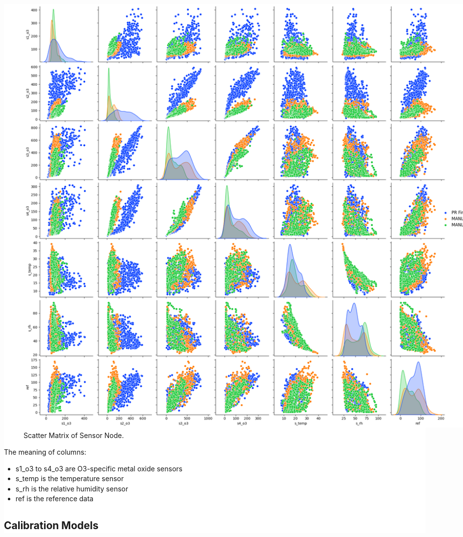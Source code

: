 <figure style="width: 1000px" class="align-center">
  <img src="/assets/images/h2020/fig4.png" alt="Scatter matrix for an example sensor node, displaying detailed correlations among sensor signals, temperature, relative humidity, and reference O3 concentration. Color-coded scatter plots and histograms indicate different periods and locations, highlighting shifts in sensor behavior due to location changes.">
  <figcaption>Scatter Matrix of Sensor Node.</figcaption>
</figure>

The meaning of columns:

- s1_o3 to s4_o3 are O3-specific metal oxide sensors
- s_temp is the temperature sensor
- s_rh is the relative humidity sensor
- ref is the reference data

## Calibration Models
